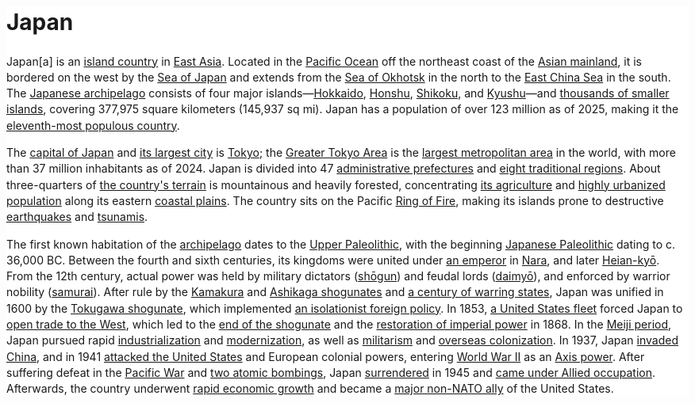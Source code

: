 # Japan

Japan[a] is an [island country](https://en.wikipedia.org/wiki/Island_country) in [East Asia](https://en.wikipedia.org/wiki/East_Asia). Located in the [Pacific Ocean](https://en.wikipedia.org/wiki/Pacific_Ocean) off the northeast coast of the [Asian mainland](https://en.wikipedia.org/wiki/Asia), it is bordered on the west by the [Sea of Japan](https://en.wikipedia.org/wiki/Sea_of_Japan) and extends from the [Sea of Okhotsk](https://en.wikipedia.org/wiki/Sea_of_Okhotsk) in the north to the [East China Sea](https://en.wikipedia.org/wiki/East_China_Sea) in the south. The [Japanese archipelago](https://en.wikipedia.org/wiki/Japanese_archipelago) consists of four major islands—[Hokkaido](https://en.wikipedia.org/wiki/Hokkaido), [Honshu](https://en.wikipedia.org/wiki/Honshu), [Shikoku](https://en.wikipedia.org/wiki/Shikoku), and [Kyushu](https://en.wikipedia.org/wiki/Kyushu)—and [thousands of smaller islands](https://en.wikipedia.org/wiki/List_of_islands_of_Japan), covering 377,975 square kilometers (145,937 sq mi). Japan has a population of over 123 million as of 2025, making it the [eleventh-most populous country](https://en.wikipedia.org/wiki/List_of_countries_and_dependencies_by_population).

The [capital of Japan](https://en.wikipedia.org/wiki/Capital_of_Japan) and [its largest city](https://en.wikipedia.org/wiki/List_of_cities_in_Japan) is [Tokyo](https://en.wikipedia.org/wiki/Tokyo); the [Greater Tokyo Area](https://en.wikipedia.org/wiki/Greater_Tokyo_Area) is the [largest metropolitan area](https://en.wikipedia.org/wiki/List_of_largest_cities) in the world, with more than 37 million inhabitants as of 2024. Japan is divided into 47 [administrative prefectures](https://en.wikipedia.org/wiki/Prefectures_of_Japan) and [eight traditional regions](https://en.wikipedia.org/wiki/List_of_regions_of_Japan). About three-quarters of [the country's terrain](https://en.wikipedia.org/wiki/Geography_of_Japan) is mountainous and heavily forested, concentrating [its agriculture](https://en.wikipedia.org/wiki/Agriculture_in_Japan) and [highly urbanized population](https://en.wikipedia.org/wiki/Urbanization_by_country) along its eastern [coastal plains](https://en.wikipedia.org/wiki/Coastal_plain). The country sits on the Pacific [Ring of Fire](https://en.wikipedia.org/wiki/Ring_of_Fire), making its islands prone to destructive [earthquakes](https://en.wikipedia.org/wiki/List_of_earthquakes_in_Japan) and [tsunamis](https://en.wikipedia.org/wiki/Tsunami).

The first known habitation of the [archipelago](https://en.wikipedia.org/wiki/Archipelago) dates to the [Upper Paleolithic](https://en.wikipedia.org/wiki/Upper_Paleolithic), with the beginning [Japanese Paleolithic](https://en.wikipedia.org/wiki/Japanese_Paleolithic) dating to c. 36,000 BC. Between the fourth and sixth centuries, its kingdoms were united under [an emperor](https://en.wikipedia.org/wiki/Emperor_of_Japan) in [Nara](https://en.wikipedia.org/wiki/Nara_(city)), and later [Heian-kyō](https://en.wikipedia.org/wiki/Heian-ky%C5%8D). From the 12th century, actual power was held by military dictators ([shōgun](https://en.wikipedia.org/wiki/Shogun)) and feudal lords ([daimyō](https://en.wikipedia.org/wiki/Daimyo)), and enforced by warrior nobility ([samurai](https://en.wikipedia.org/wiki/Samurai)). After rule by the [Kamakura](https://en.wikipedia.org/wiki/Kamakura_period) and [Ashikaga shogunates](https://en.wikipedia.org/wiki/Muromachi_period) and [a century of warring states](https://en.wikipedia.org/wiki/Sengoku_period), Japan was unified in 1600 by the [Tokugawa shogunate](https://en.wikipedia.org/wiki/Tokugawa_shogunate), which implemented [an isolationist foreign policy](https://en.wikipedia.org/wiki/Sakoku). In 1853, [a United States fleet](https://en.wikipedia.org/wiki/Perry_Expedition) forced Japan to [open trade to the West](https://en.wikipedia.org/wiki/Bakumatsu), which led to the [end of the shogunate](https://en.wikipedia.org/wiki/Boshin_War) and the [restoration of imperial power](https://en.wikipedia.org/wiki/Meiji_Restoration) in 1868. In the [Meiji period](https://en.wikipedia.org/wiki/Meiji_era), Japan pursued rapid [industrialization](https://en.wikipedia.org/wiki/Industrialisation) and [modernization](https://en.wikipedia.org/wiki/Modernization_theory), as well as [militarism](https://en.wikipedia.org/wiki/Japanese_militarism) and [overseas colonization](https://en.wikipedia.org/wiki/Japanese_colonial_empire). In 1937, Japan [invaded China](https://en.wikipedia.org/wiki/Second_Sino-Japanese_War), and in 1941 [attacked the United States](https://en.wikipedia.org/wiki/Attack_on_Pearl_Harbor) and European colonial powers, entering [World War II](https://en.wikipedia.org/wiki/Japan_during_World_War_II) as an [Axis power](https://en.wikipedia.org/wiki/Axis_powers). After suffering defeat in the [Pacific War](https://en.wikipedia.org/wiki/Pacific_War) and [two atomic bombings](https://en.wikipedia.org/wiki/Atomic_bombings_of_Hiroshima_and_Nagasaki), Japan [surrendered](https://en.wikipedia.org/wiki/Surrender_of_Japan) in 1945 and [came under Allied occupation](https://en.wikipedia.org/wiki/Occupation_of_Japan). Afterwards, the country underwent [rapid economic growth](https://en.wikipedia.org/wiki/Japanese_economic_miracle) and became a [major non-NATO ally](https://en.wikipedia.org/wiki/Major_non-NATO_ally) of the United States.
